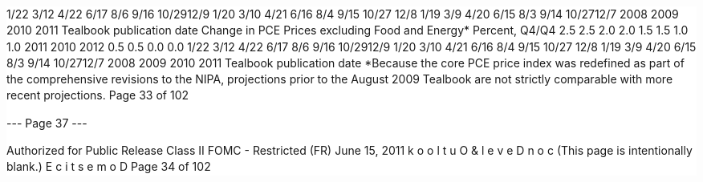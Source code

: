 1/22 3/12 4/22 6/17 8/6 9/16 10/2912/9 1/20 3/10 4/21 6/16 8/4 9/15 10/27 12/8 1/19 3/9 4/20 6/15 8/3 9/14 10/2712/7
2008 2009 2010 2011
Tealbook publication date
Change in PCE Prices excluding Food and Energy*
Percent, Q4/Q4
2.5 2.5
2.0 2.0
1.5 1.5
1.0 1.0
2011
2010
2012
0.5 0.5
0.0 0.0
1/22 3/12 4/22 6/17 8/6 9/16 10/2912/9 1/20 3/10 4/21 6/16 8/4 9/15 10/27 12/8 1/19 3/9 4/20 6/15 8/3 9/14 10/2712/7
2008 2009 2010 2011
Tealbook publication date
*Because the core PCE price index was redefined as part of the comprehensive revisions to the NIPA, projections prior to the
August 2009 Tealbook are not strictly comparable with more recent projections.
Page 33 of 102

--- Page 37 ---

Authorized for Public Release
Class II FOMC - Restricted (FR) June 15, 2011
k
o
o
l
t
u
O
&
l
e
v
e
D
n
o
c (This page is intentionally blank.)
E
c
i
t
s
e
m
o
D
Page 34 of 102
